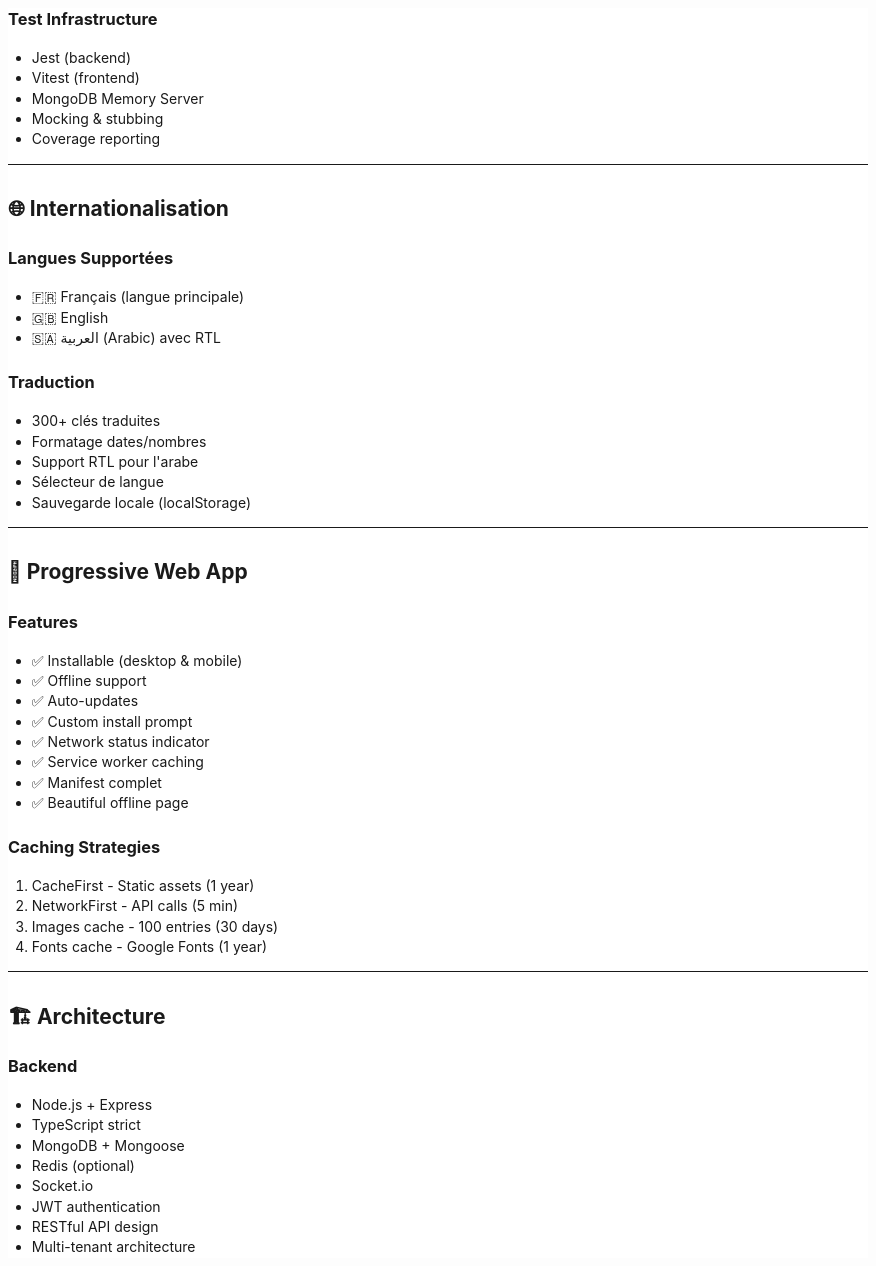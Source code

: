 ### Test Infrastructure
- Jest (backend)
- Vitest (frontend)
- MongoDB Memory Server
- Mocking & stubbing
- Coverage reporting

---

## 🌐 Internationalisation

### Langues Supportées
- 🇫🇷 Français (langue principale)
- 🇬🇧 English
- 🇸🇦 العربية (Arabic) avec RTL

### Traduction
- 300+ clés traduites
- Formatage dates/nombres
- Support RTL pour l'arabe
- Sélecteur de langue
- Sauvegarde locale (localStorage)

---

## 📱 Progressive Web App

### Features
- ✅ Installable (desktop & mobile)
- ✅ Offline support
- ✅ Auto-updates
- ✅ Custom install prompt
- ✅ Network status indicator
- ✅ Service worker caching
- ✅ Manifest complet
- ✅ Beautiful offline page

### Caching Strategies
1. CacheFirst - Static assets (1 year)
2. NetworkFirst - API calls (5 min)
3. Images cache - 100 entries (30 days)
4. Fonts cache - Google Fonts (1 year)

---

## 🏗️ Architecture

### Backend
- Node.js + Express
- TypeScript strict
- MongoDB + Mongoose
- Redis (optional)
- Socket.io
- JWT authentication
- RESTful API design
- Multi-tenant architecture
